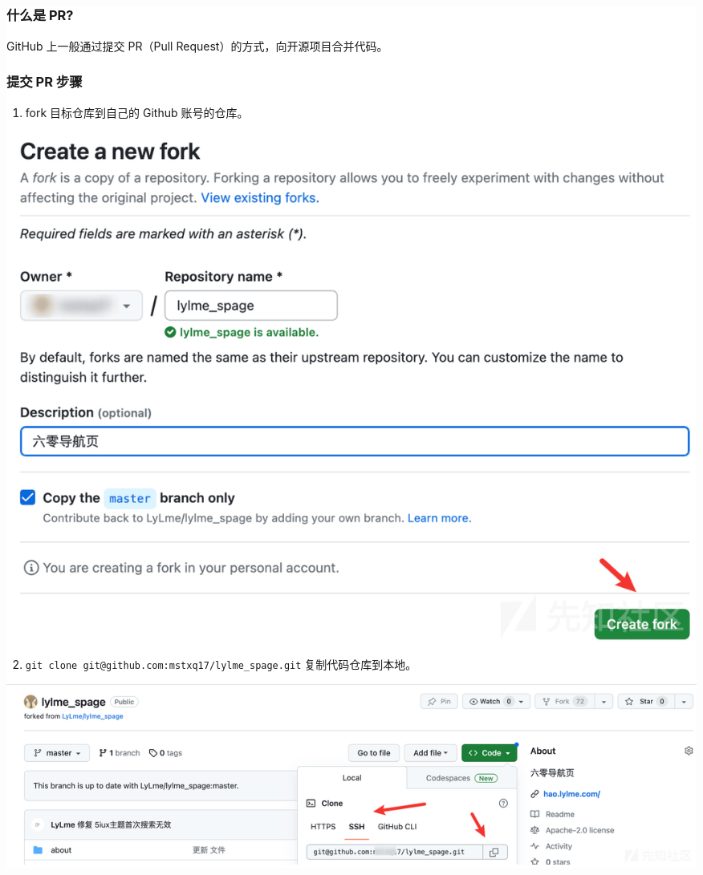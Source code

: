 ### 什么是 PR?

GitHub 上一般通过提交 PR（Pull Request）的方式，向开源项目合并代码。

### 提交 PR 步骤

1) fork 目标仓库到自己的 Github 账号的仓库。

[![](assets/1701606448-8c1a9381d0c39263fdf864d96cfdcc2c.png)](https://xzfile.aliyuncs.com/media/upload/picture/20231127140321-ab0862a0-8cea-1.png)

2) `git clone git@github.com:mstxq17/lylme_spage.git` 复制代码仓库到本地。

[![](assets/1701606448-4e1c251e2eaa3f393c15d5f510292da0.png)](https://xzfile.aliyuncs.com/media/upload/picture/20231127140332-b19e9774-8cea-1.png)
